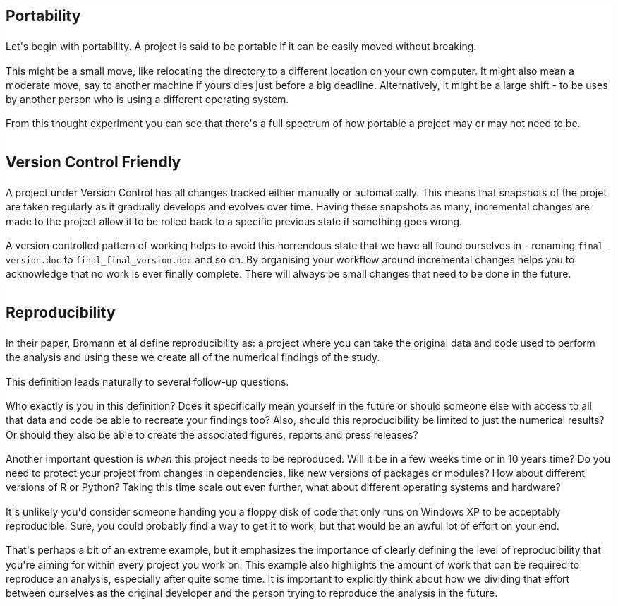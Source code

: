 
## Portability

Let's begin with portability. A project is said to be portable if it can be
easily moved without breaking. 

This might be a small move, like relocating the directory to a different location on your own computer. It might also mean a moderate move, say to another machine if yours dies just before a big deadline. Alternatively, it might be a large shift - to be uses by another person who is using a different operating system. 

From this thought experiment you can see that there's a full spectrum of how portable a project may or may not need to be.

## Version Control Friendly 

A project under Version Control has all changes tracked either manually or automatically. This means that snapshots of the projet are taken regularly as it gradually develops and evolves over time. Having these snapshots as many, incremental
changes are made to the project allow it to be rolled back to a specific previous state if something goes wrong. 

A version controlled pattern of working helps to avoid this horrendous state that we have all found ourselves in - renaming `final_version.doc` to `final_final_version.doc` and so on. By organising your workflow around incremental changes helps you to acknowledge that no work is ever finally complete. There will always be small changes that need to be done in the future. 


## Reproducibility 

In their paper, Bromann et al define reproducibility as: a project where you can take the original data and code used to perform the analysis and using these we create all of the numerical findings of the study.

This definition leads naturally to several follow-up questions. 

Who exactly is you in this definition? Does it specifically mean yourself in the future or should someone else with access to all that data and code be able to recreate your findings too? Also, should this reproducibility be limited to just the numerical results? Or should they also be able to create the associated figures, reports and press releases? 

Another important question is _when_ this project needs to be reproduced. Will it be in a few weeks time or in 10 years time? Do you need to protect your project from
changes in dependencies, like new versions of packages or modules? How about different versions of R or Python? Taking this time scale out even further, what about different operating systems and hardware? 

It's unlikely you'd consider someone handing you a floppy disk of code that only runs on Windows XP to be acceptably reproducible. Sure, you could probably find a way to get it to work, but that would be an awful lot of effort on your end. 

That's perhaps a bit of an extreme example, but it emphasizes the importance of clearly defining the level of reproducibility that you're aiming for within every project you work on. This example also highlights the amount of work that can be required to reproduce an analysis, especially after quite some time. It is important to explicitly think about how we dividing that effort between ourselves as the original developer and the person trying to reproduce the analysis in the future. 
